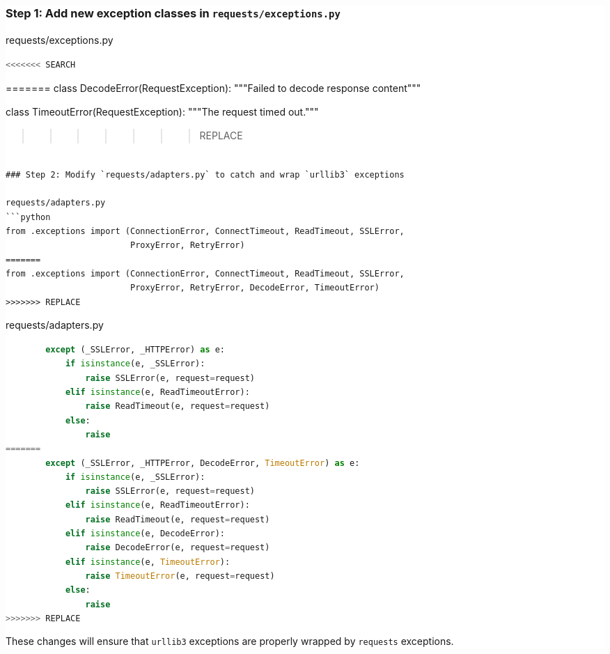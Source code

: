 ### Step 1: Add new exception classes in `requests/exceptions.py`

requests/exceptions.py
```python
<<<<<<< SEARCH
```
=======
class DecodeError(RequestException):
    """Failed to decode response content"""

class TimeoutError(RequestException):
    """The request timed out."""
>>>>>>> REPLACE
```

### Step 2: Modify `requests/adapters.py` to catch and wrap `urllib3` exceptions

requests/adapters.py
```python
from .exceptions import (ConnectionError, ConnectTimeout, ReadTimeout, SSLError,
                         ProxyError, RetryError)
=======
from .exceptions import (ConnectionError, ConnectTimeout, ReadTimeout, SSLError,
                         ProxyError, RetryError, DecodeError, TimeoutError)
>>>>>>> REPLACE
```

requests/adapters.py
```python
        except (_SSLError, _HTTPError) as e:
            if isinstance(e, _SSLError):
                raise SSLError(e, request=request)
            elif isinstance(e, ReadTimeoutError):
                raise ReadTimeout(e, request=request)
            else:
                raise
=======
        except (_SSLError, _HTTPError, DecodeError, TimeoutError) as e:
            if isinstance(e, _SSLError):
                raise SSLError(e, request=request)
            elif isinstance(e, ReadTimeoutError):
                raise ReadTimeout(e, request=request)
            elif isinstance(e, DecodeError):
                raise DecodeError(e, request=request)
            elif isinstance(e, TimeoutError):
                raise TimeoutError(e, request=request)
            else:
                raise
>>>>>>> REPLACE
```

These changes will ensure that `urllib3` exceptions are properly wrapped by `requests` exceptions.
